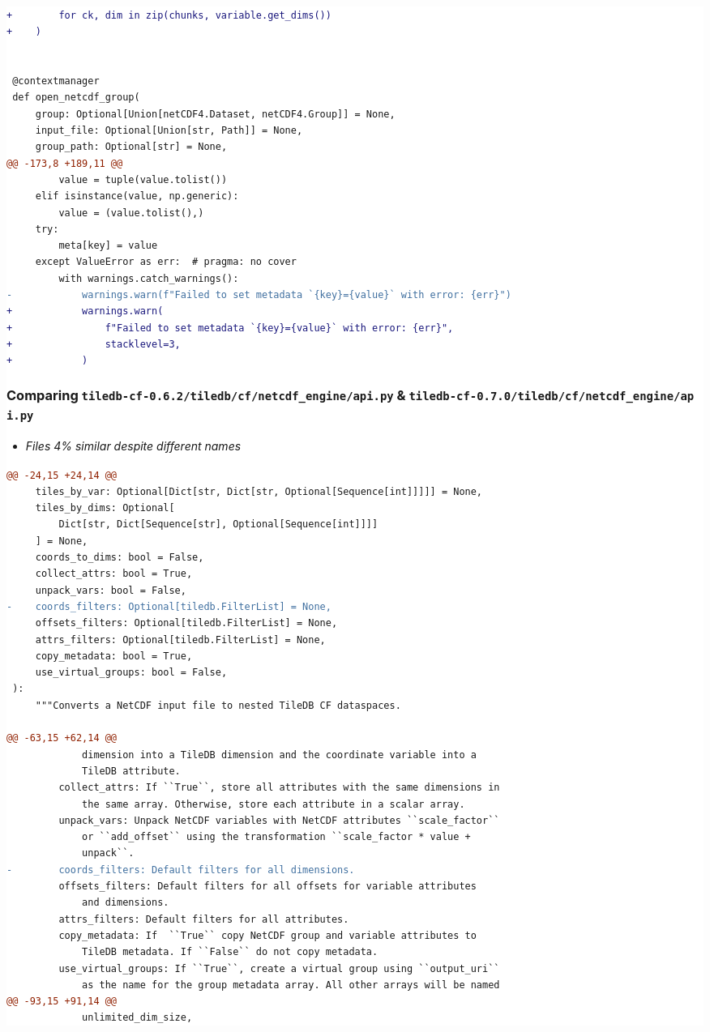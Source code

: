 ```diff
+        for ck, dim in zip(chunks, variable.get_dims())
+    )
 
 
 @contextmanager
 def open_netcdf_group(
     group: Optional[Union[netCDF4.Dataset, netCDF4.Group]] = None,
     input_file: Optional[Union[str, Path]] = None,
     group_path: Optional[str] = None,
@@ -173,8 +189,11 @@
         value = tuple(value.tolist())
     elif isinstance(value, np.generic):
         value = (value.tolist(),)
     try:
         meta[key] = value
     except ValueError as err:  # pragma: no cover
         with warnings.catch_warnings():
-            warnings.warn(f"Failed to set metadata `{key}={value}` with error: {err}")
+            warnings.warn(
+                f"Failed to set metadata `{key}={value}` with error: {err}",
+                stacklevel=3,
+            )
```

### Comparing `tiledb-cf-0.6.2/tiledb/cf/netcdf_engine/api.py` & `tiledb-cf-0.7.0/tiledb/cf/netcdf_engine/api.py`

 * *Files 4% similar despite different names*

```diff
@@ -24,15 +24,14 @@
     tiles_by_var: Optional[Dict[str, Dict[str, Optional[Sequence[int]]]]] = None,
     tiles_by_dims: Optional[
         Dict[str, Dict[Sequence[str], Optional[Sequence[int]]]]
     ] = None,
     coords_to_dims: bool = False,
     collect_attrs: bool = True,
     unpack_vars: bool = False,
-    coords_filters: Optional[tiledb.FilterList] = None,
     offsets_filters: Optional[tiledb.FilterList] = None,
     attrs_filters: Optional[tiledb.FilterList] = None,
     copy_metadata: bool = True,
     use_virtual_groups: bool = False,
 ):
     """Converts a NetCDF input file to nested TileDB CF dataspaces.
 
@@ -63,15 +62,14 @@
             dimension into a TileDB dimension and the coordinate variable into a
             TileDB attribute.
         collect_attrs: If ``True``, store all attributes with the same dimensions in
             the same array. Otherwise, store each attribute in a scalar array.
         unpack_vars: Unpack NetCDF variables with NetCDF attributes ``scale_factor``
             or ``add_offset`` using the transformation ``scale_factor * value +
             unpack``.
-        coords_filters: Default filters for all dimensions.
         offsets_filters: Default filters for all offsets for variable attributes
             and dimensions.
         attrs_filters: Default filters for all attributes.
         copy_metadata: If  ``True`` copy NetCDF group and variable attributes to
             TileDB metadata. If ``False`` do not copy metadata.
         use_virtual_groups: If ``True``, create a virtual group using ``output_uri``
             as the name for the group metadata array. All other arrays will be named
@@ -93,15 +91,14 @@
             unlimited_dim_size,
```